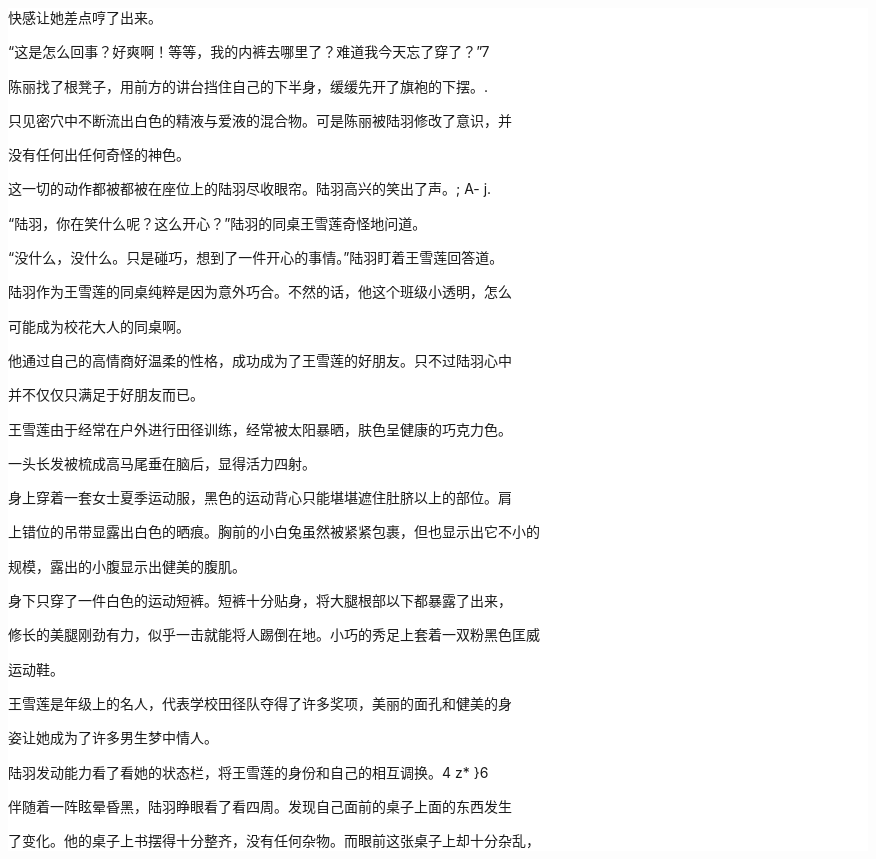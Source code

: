 快感让她差点哼了出来。

“这是怎么回事？好爽啊！等等，我的内裤去哪里了？难道我今天忘了穿了？”7

陈丽找了根凳子，用前方的讲台挡住自己的下半身，缓缓先开了旗袍的下摆。.



只见密穴中不断流出白色的精液与爱液的混合物。可是陈丽被陆羽修改了意识，并

没有任何出任何奇怪的神色。



这一切的动作都被都被在座位上的陆羽尽收眼帘。陆羽高兴的笑出了声。; A- j.

“陆羽，你在笑什么呢？这么开心？”陆羽的同桌王雪莲奇怪地问道。



“没什么，没什么。只是碰巧，想到了一件开心的事情。”陆羽盯着王雪莲回答道。





陆羽作为王雪莲的同桌纯粹是因为意外巧合。不然的话，他这个班级小透明，怎么

可能成为校花大人的同桌啊。



他通过自己的高情商好温柔的性格，成功成为了王雪莲的好朋友。只不过陆羽心中

并不仅仅只满足于好朋友而已。

王雪莲由于经常在户外进行田径训练，经常被太阳暴晒，肤色呈健康的巧克力色。

一头长发被梳成高马尾垂在脑后，显得活力四射。



身上穿着一套女士夏季运动服，黑色的运动背心只能堪堪遮住肚脐以上的部位。肩

上错位的吊带显露出白色的晒痕。胸前的小白兔虽然被紧紧包裹，但也显示出它不小的

规模，露出的小腹显示出健美的腹肌。



身下只穿了一件白色的运动短裤。短裤十分贴身，将大腿根部以下都暴露了出来，

修长的美腿刚劲有力，似乎一击就能将人踢倒在地。小巧的秀足上套着一双粉黑色匡威

运动鞋。





王雪莲是年级上的名人，代表学校田径队夺得了许多奖项，美丽的面孔和健美的身

姿让她成为了许多男生梦中情人。

陆羽发动能力看了看她的状态栏，将王雪莲的身份和自己的相互调换。4 z* }6



伴随着一阵眩晕昏黑，陆羽睁眼看了看四周。发现自己面前的桌子上面的东西发生

了变化。他的桌子上书摆得十分整齐，没有任何杂物。而眼前这张桌子上却十分杂乱，
